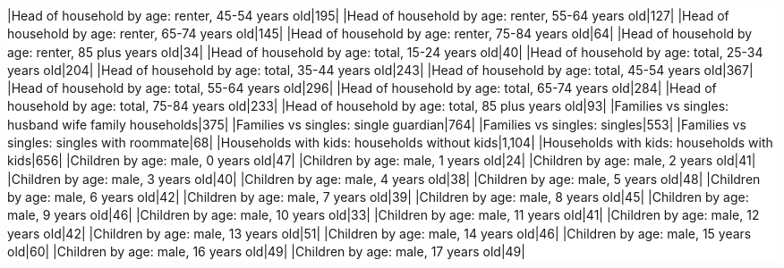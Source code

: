|Head of household by age: renter, 45-54 years old|195|
|Head of household by age: renter, 55-64 years old|127|
|Head of household by age: renter, 65-74 years old|145|
|Head of household by age: renter, 75-84 years old|64|
|Head of household by age: renter, 85 plus years old|34|
|Head of household by age: total, 15-24 years old|40|
|Head of household by age: total, 25-34 years old|204|
|Head of household by age: total, 35-44 years old|243|
|Head of household by age: total, 45-54 years old|367|
|Head of household by age: total, 55-64 years old|296|
|Head of household by age: total, 65-74 years old|284|
|Head of household by age: total, 75-84 years old|233|
|Head of household by age: total, 85 plus years old|93|
|Families vs singles: husband wife family households|375|
|Families vs singles: single guardian|764|
|Families vs singles: singles|553|
|Families vs singles: singles with roommate|68|
|Households with kids: households without kids|1,104|
|Households with kids: households with kids|656|
|Children by age: male, 0 years old|47|
|Children by age: male, 1 years old|24|
|Children by age: male, 2 years old|41|
|Children by age: male, 3 years old|40|
|Children by age: male, 4 years old|38|
|Children by age: male, 5 years old|48|
|Children by age: male, 6 years old|42|
|Children by age: male, 7 years old|39|
|Children by age: male, 8 years old|45|
|Children by age: male, 9 years old|46|
|Children by age: male, 10 years old|33|
|Children by age: male, 11 years old|41|
|Children by age: male, 12 years old|42|
|Children by age: male, 13 years old|51|
|Children by age: male, 14 years old|46|
|Children by age: male, 15 years old|60|
|Children by age: male, 16 years old|49|
|Children by age: male, 17 years old|49|